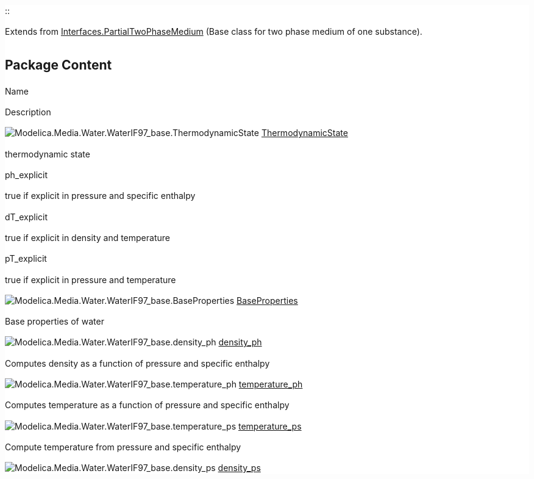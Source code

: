 ::

Extends from
[Interfaces.PartialTwoPhaseMedium](Modelica_Media_Interfaces_PartialTwoPhaseMedium.html#Modelica.Media.Interfaces.PartialTwoPhaseMedium)
(Base class for two phase medium of one substance).

Package Content
---------------

Name

Description

![Modelica.Media.Water.WaterIF97\_base.ThermodynamicState](Modelica.Media.Water.WaterIF97_base.ThermodynamicStateS.png)
[ThermodynamicState](Modelica_Media_Water_WaterIF97_base.html#Modelica.Media.Water.WaterIF97_base.ThermodynamicState)

thermodynamic state

ph\_explicit

true if explicit in pressure and specific enthalpy

dT\_explicit

true if explicit in density and temperature

pT\_explicit

true if explicit in pressure and temperature

![Modelica.Media.Water.WaterIF97\_base.BaseProperties](Modelica.Media.Water.WaterIF97_base.BasePropertiesS.png)
[BaseProperties](Modelica_Media_Water_WaterIF97_base.html#Modelica.Media.Water.WaterIF97_base.BaseProperties)

Base properties of water

![Modelica.Media.Water.WaterIF97\_base.density\_ph](Modelica.Media.Water.WaterIF97_base.density_phS.png)
[density\_ph](Modelica_Media_Water_WaterIF97_base.html#Modelica.Media.Water.WaterIF97_base.density_ph)

Computes density as a function of pressure and specific enthalpy

![Modelica.Media.Water.WaterIF97\_base.temperature\_ph](Modelica.Media.Water.WaterIF97_base.density_phS.png)
[temperature\_ph](Modelica_Media_Water_WaterIF97_base.html#Modelica.Media.Water.WaterIF97_base.temperature_ph)

Computes temperature as a function of pressure and specific enthalpy

![Modelica.Media.Water.WaterIF97\_base.temperature\_ps](Modelica.Media.Water.WaterIF97_base.density_phS.png)
[temperature\_ps](Modelica_Media_Water_WaterIF97_base.html#Modelica.Media.Water.WaterIF97_base.temperature_ps)

Compute temperature from pressure and specific enthalpy

![Modelica.Media.Water.WaterIF97\_base.density\_ps](Modelica.Media.Water.WaterIF97_base.density_phS.png)
[density\_ps](Modelica_Media_Water_WaterIF97_base.html#Modelica.Media.Water.WaterIF97_base.density_ps)
